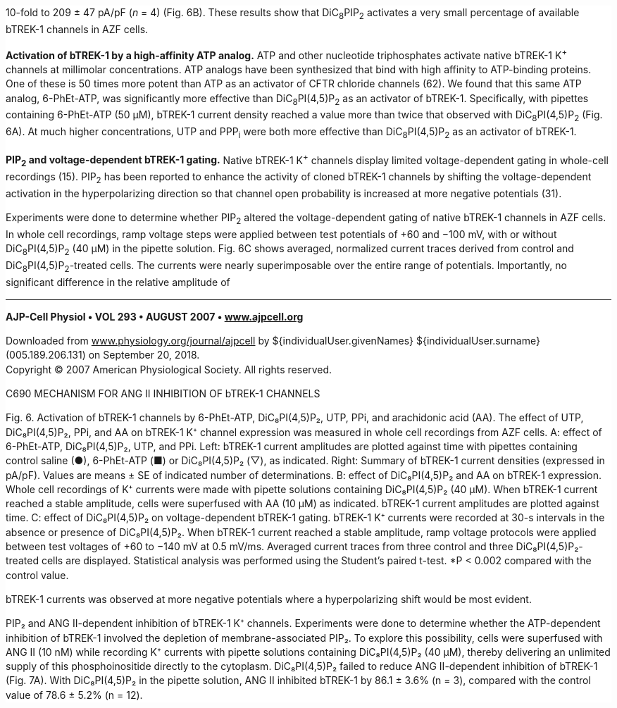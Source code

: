 10-fold to 209 ± 47 pA/pF (*n* = 4) (Fig. 6B). These results show that DiC<sub>8</sub>PIP<sub>2</sub> activates a very small percentage of available bTREK-1 channels in AZF cells.

**Activation of bTREK-1 by a high-affinity ATP analog.** ATP and other nucleotide triphosphates activate native bTREK-1 K<sup>+</sup> channels at millimolar concentrations. ATP analogs have been synthesized that bind with high affinity to ATP-binding proteins. One of these is 50 times more potent than ATP as an activator of CFTR chloride channels (62). We found that this same ATP analog, 6-PhEt-ATP, was significantly more effective than DiC<sub>8</sub>PI(4,5)P<sub>2</sub> as an activator of bTREK-1. Specifically, with pipettes containing 6-PhEt-ATP (50 μM), bTREK-1 current density reached a value more than twice that observed with DiC<sub>8</sub>PI(4,5)P<sub>2</sub> (Fig. 6A). At much higher concentrations, UTP and PPP<sub>i</sub> were both more effective than DiC<sub>8</sub>PI(4,5)P<sub>2</sub> as an activator of bTREK-1.

**PIP<sub>2</sub> and voltage-dependent bTREK-1 gating.** Native bTREK-1 K<sup>+</sup> channels display limited voltage-dependent gating in whole-cell recordings (15). PIP<sub>2</sub> has been reported to enhance the activity of cloned bTREK-1 channels by shifting the voltage-dependent activation in the hyperpolarizing direction so that channel open probability is increased at more negative potentials (31).

Experiments were done to determine whether PIP<sub>2</sub> altered the voltage-dependent gating of native bTREK-1 channels in AZF cells. In whole cell recordings, ramp voltage steps were applied between test potentials of +60 and −100 mV, with or without DiC<sub>8</sub>PI(4,5)P<sub>2</sub> (40 μM) in the pipette solution. Fig. 6C shows averaged, normalized current traces derived from control and DiC<sub>8</sub>PI(4,5)P<sub>2</sub>-treated cells. The currents were nearly superimposable over the entire range of potentials. Importantly, no significant difference in the relative amplitude of

---

**AJP-Cell Physiol • VOL 293 • AUGUST 2007 • www.ajpcell.org**

Downloaded from www.physiology.org/journal/ajpcell by ${individualUser.givenNames} ${individualUser.surname} (005.189.206.131) on September 20, 2018.  
Copyright © 2007 American Physiological Society. All rights reserved.

C690 MECHANISM FOR ANG II INHIBITION OF bTREK-1 CHANNELS

Fig. 6. Activation of bTREK-1 channels by 6-PhEt-ATP, DiC₈PI(4,5)P₂, UTP, PPi, and arachidonic acid (AA). The effect of UTP, DiC₈PI(4,5)P₂, PPi, and AA on bTREK-1 K⁺ channel expression was measured in whole cell recordings from AZF cells. A: effect of 6-PhEt-ATP, DiC₈PI(4,5)P₂, UTP, and PPi. Left: bTREK-1 current amplitudes are plotted against time with pipettes containing control saline (●), 6-PhEt-ATP (■) or DiC₈PI(4,5)P₂ (▽), as indicated. Right: Summary of bTREK-1 current densities (expressed in pA/pF). Values are means ± SE of indicated number of determinations. B: effect of DiC₈PI(4,5)P₂ and AA on bTREK-1 expression. Whole cell recordings of K⁺ currents were made with pipette solutions containing DiC₈PI(4,5)P₂ (40 μM). When bTREK-1 current reached a stable amplitude, cells were superfused with AA (10 μM) as indicated. bTREK-1 current amplitudes are plotted against time. C: effect of DiC₈PI(4,5)P₂ on voltage-dependent bTREK-1 gating. bTREK-1 K⁺ currents were recorded at 30-s intervals in the absence or presence of DiC₈PI(4,5)P₂. When bTREK-1 current reached a stable amplitude, ramp voltage protocols were applied between test voltages of +60 to −140 mV at 0.5 mV/ms. Averaged current traces from three control and three DiC₈PI(4,5)P₂-treated cells are displayed. Statistical analysis was performed using the Student’s paired t-test. *P < 0.002 compared with the control value.

bTREK-1 currents was observed at more negative potentials where a hyperpolarizing shift would be most evident.

PIP₂ and ANG II-dependent inhibition of bTREK-1 K⁺ channels. Experiments were done to determine whether the ATP-dependent inhibition of bTREK-1 involved the depletion of membrane-associated PIP₂. To explore this possibility, cells were superfused with ANG II (10 nM) while recording K⁺ currents with pipette solutions containing DiC₈PI(4,5)P₂ (40 μM), thereby delivering an unlimited supply of this phosphoinositide directly to the cytoplasm. DiC₈PI(4,5)P₂ failed to reduce ANG II-dependent inhibition of bTREK-1 (Fig. 7A). With DiC₈PI(4,5)P₂ in the pipette solution, ANG II inhibited bTREK-1 by 86.1 ± 3.6% (n = 3), compared with the control value of 78.6 ± 5.2% (n = 12).
